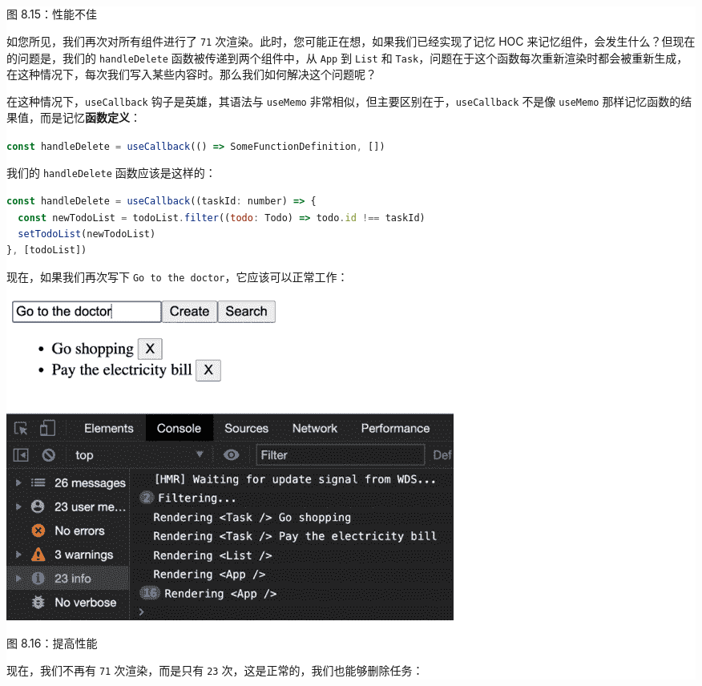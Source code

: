 图 8.15：性能不佳

如您所见，我们再次对所有组件进行了 `71` 次渲染。此时，您可能正在想，如果我们已经实现了记忆 HOC 来记忆组件，会发生什么？但现在的问题是，我们的 `handleDelete` 函数被传递到两个组件中，从 `App` 到 `List` 和 `Task`，问题在于这个函数每次重新渲染时都会被重新生成，在这种情况下，每次我们写入某些内容时。那么我们如何解决这个问题呢？

在这种情况下，`useCallback` 钩子是英雄，其语法与 `useMemo` 非常相似，但主要区别在于，`useCallback` 不是像 `useMemo` 那样记忆函数的结果值，而是记忆**函数定义**：

```js
const handleDelete = useCallback(() => SomeFunctionDefinition, []) 
```

我们的 `handleDelete` 函数应该是这样的：

```js
const handleDelete = useCallback((taskId: number) => {
  const newTodoList = todoList.filter((todo: Todo) => todo.id !== taskId)
  setTodoList(newTodoList)
}, [todoList]) 
```

现在，如果我们再次写下 `Go to the doctor`，它应该可以正常工作：

![图形用户界面，文本描述自动生成](img/B18414_08_16.png)

图 8.16：提高性能

现在，我们不再有 `71` 次渲染，而是只有 `23` 次，这是正常的，我们也能够删除任务：
